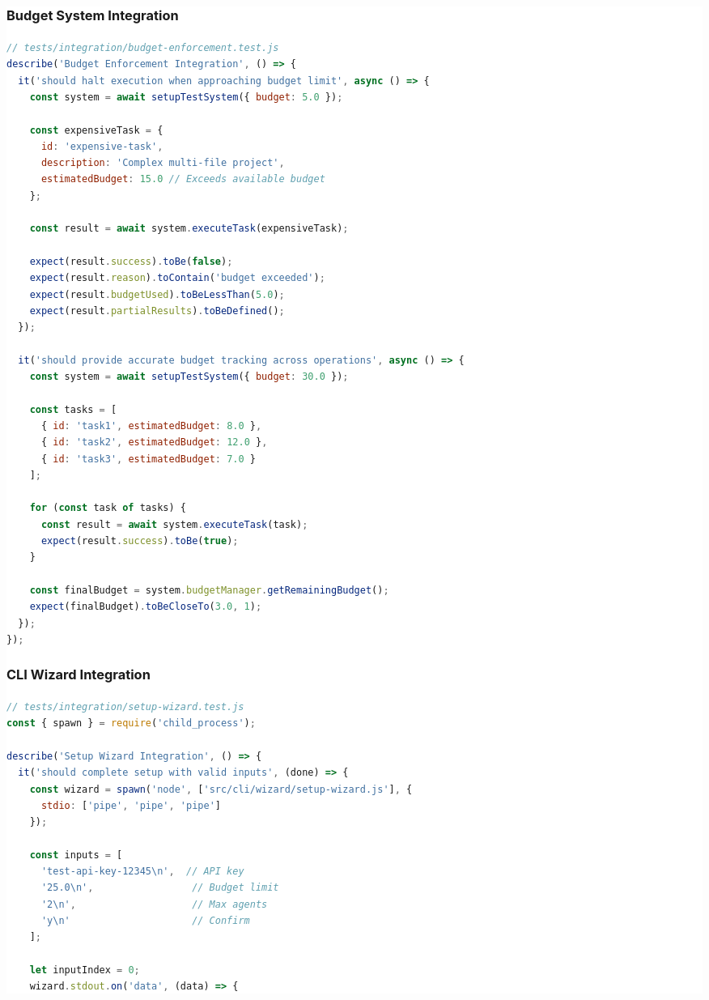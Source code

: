 ```javascript
```

### Budget System Integration
```javascript
// tests/integration/budget-enforcement.test.js
describe('Budget Enforcement Integration', () => {
  it('should halt execution when approaching budget limit', async () => {
    const system = await setupTestSystem({ budget: 5.0 });
    
    const expensiveTask = {
      id: 'expensive-task',
      description: 'Complex multi-file project',
      estimatedBudget: 15.0 // Exceeds available budget
    };

    const result = await system.executeTask(expensiveTask);
    
    expect(result.success).toBe(false);
    expect(result.reason).toContain('budget exceeded');
    expect(result.budgetUsed).toBeLessThan(5.0);
    expect(result.partialResults).toBeDefined();
  });

  it('should provide accurate budget tracking across operations', async () => {
    const system = await setupTestSystem({ budget: 30.0 });
    
    const tasks = [
      { id: 'task1', estimatedBudget: 8.0 },
      { id: 'task2', estimatedBudget: 12.0 },
      { id: 'task3', estimatedBudget: 7.0 }
    ];

    for (const task of tasks) {
      const result = await system.executeTask(task);
      expect(result.success).toBe(true);
    }

    const finalBudget = system.budgetManager.getRemainingBudget();
    expect(finalBudget).toBeCloseTo(3.0, 1);
  });
});
```

### CLI Wizard Integration
```javascript
// tests/integration/setup-wizard.test.js
const { spawn } = require('child_process');

describe('Setup Wizard Integration', () => {
  it('should complete setup with valid inputs', (done) => {
    const wizard = spawn('node', ['src/cli/wizard/setup-wizard.js'], {
      stdio: ['pipe', 'pipe', 'pipe']
    });

    const inputs = [
      'test-api-key-12345\n',  // API key
      '25.0\n',                 // Budget limit
      '2\n',                    // Max agents
      'y\n'                     // Confirm
    ];

    let inputIndex = 0;
    wizard.stdout.on('data', (data) => {
```